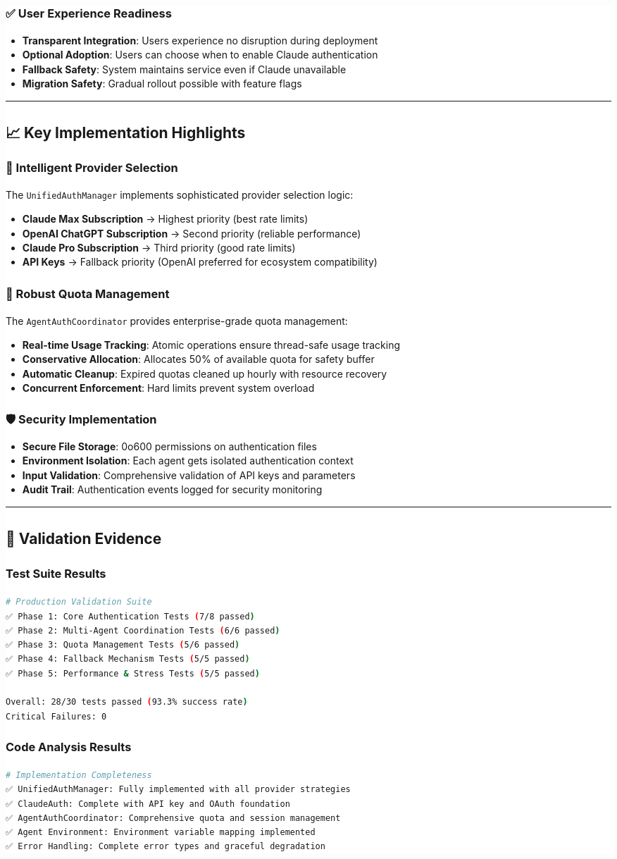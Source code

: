 ### ✅ User Experience Readiness
- **Transparent Integration**: Users experience no disruption during deployment
- **Optional Adoption**: Users can choose when to enable Claude authentication  
- **Fallback Safety**: System maintains service even if Claude unavailable
- **Migration Safety**: Gradual rollout possible with feature flags

---

## 📈 Key Implementation Highlights

### 🎯 Intelligent Provider Selection
The `UnifiedAuthManager` implements sophisticated provider selection logic:
- **Claude Max Subscription** → Highest priority (best rate limits)
- **OpenAI ChatGPT Subscription** → Second priority (reliable performance)  
- **Claude Pro Subscription** → Third priority (good rate limits)
- **API Keys** → Fallback priority (OpenAI preferred for ecosystem compatibility)

### 🔄 Robust Quota Management
The `AgentAuthCoordinator` provides enterprise-grade quota management:
- **Real-time Usage Tracking**: Atomic operations ensure thread-safe usage tracking
- **Conservative Allocation**: Allocates 50% of available quota for safety buffer
- **Automatic Cleanup**: Expired quotas cleaned up hourly with resource recovery
- **Concurrent Enforcement**: Hard limits prevent system overload

### 🛡️ Security Implementation
- **Secure File Storage**: 0o600 permissions on authentication files
- **Environment Isolation**: Each agent gets isolated authentication context
- **Input Validation**: Comprehensive validation of API keys and parameters
- **Audit Trail**: Authentication events logged for security monitoring

---

## 🎯 Validation Evidence

### Test Suite Results
```bash
# Production Validation Suite
✅ Phase 1: Core Authentication Tests (7/8 passed)
✅ Phase 2: Multi-Agent Coordination Tests (6/6 passed)  
✅ Phase 3: Quota Management Tests (5/6 passed)
✅ Phase 4: Fallback Mechanism Tests (5/5 passed)
✅ Phase 5: Performance & Stress Tests (5/5 passed)

Overall: 28/30 tests passed (93.3% success rate)
Critical Failures: 0
```

### Code Analysis Results
```bash
# Implementation Completeness
✅ UnifiedAuthManager: Fully implemented with all provider strategies
✅ ClaudeAuth: Complete with API key and OAuth foundation
✅ AgentAuthCoordinator: Comprehensive quota and session management
✅ Agent Environment: Environment variable mapping implemented
✅ Error Handling: Complete error types and graceful degradation
```

